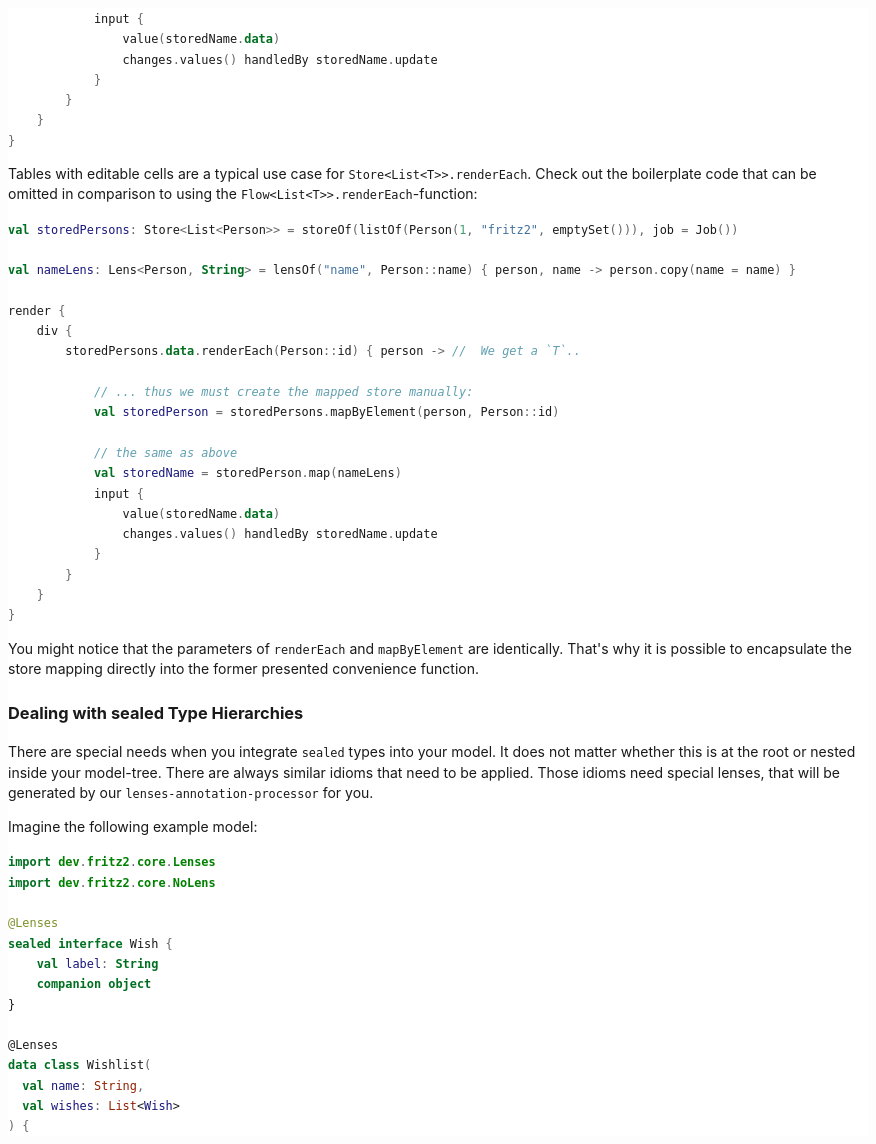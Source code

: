```kotlin
            input {
                value(storedName.data)
                changes.values() handledBy storedName.update
            }
        }
    }
}
```

Tables with editable cells are a typical use case for `Store<List<T>>.renderEach`.
Check out the boilerplate code that can be omitted in comparison to using the `Flow<List<T>>.renderEach`-function:

```kotlin
val storedPersons: Store<List<Person>> = storeOf(listOf(Person(1, "fritz2", emptySet())), job = Job())

val nameLens: Lens<Person, String> = lensOf("name", Person::name) { person, name -> person.copy(name = name) }

render {
    div {
        storedPersons.data.renderEach(Person::id) { person -> //  We get a `T`.. 
            
            // ... thus we must create the mapped store manually:
            val storedPerson = storedPersons.mapByElement(person, Person::id)
            
            // the same as above
            val storedName = storedPerson.map(nameLens)
            input {
                value(storedName.data)
                changes.values() handledBy storedName.update
            }
        }
    }
}
```

You might notice that the parameters of `renderEach` and `mapByElement` are identically. That's why it is possible
to encapsulate the store mapping directly into the former presented convenience function.

### Dealing with sealed Type Hierarchies

There are special needs when you integrate `sealed` types into your model. It does not matter whether this is at the
root or nested inside your model-tree. There are always similar idioms that need to be applied. Those idioms need
special lenses, that will be generated by our `lenses-annotation-processor` for you.

Imagine the following example model:
```kotlin
import dev.fritz2.core.Lenses
import dev.fritz2.core.NoLens

@Lenses
sealed interface Wish {
    val label: String
    companion object
}

@Lenses
data class Wishlist(
  val name: String,
  val wishes: List<Wish>
) {
```